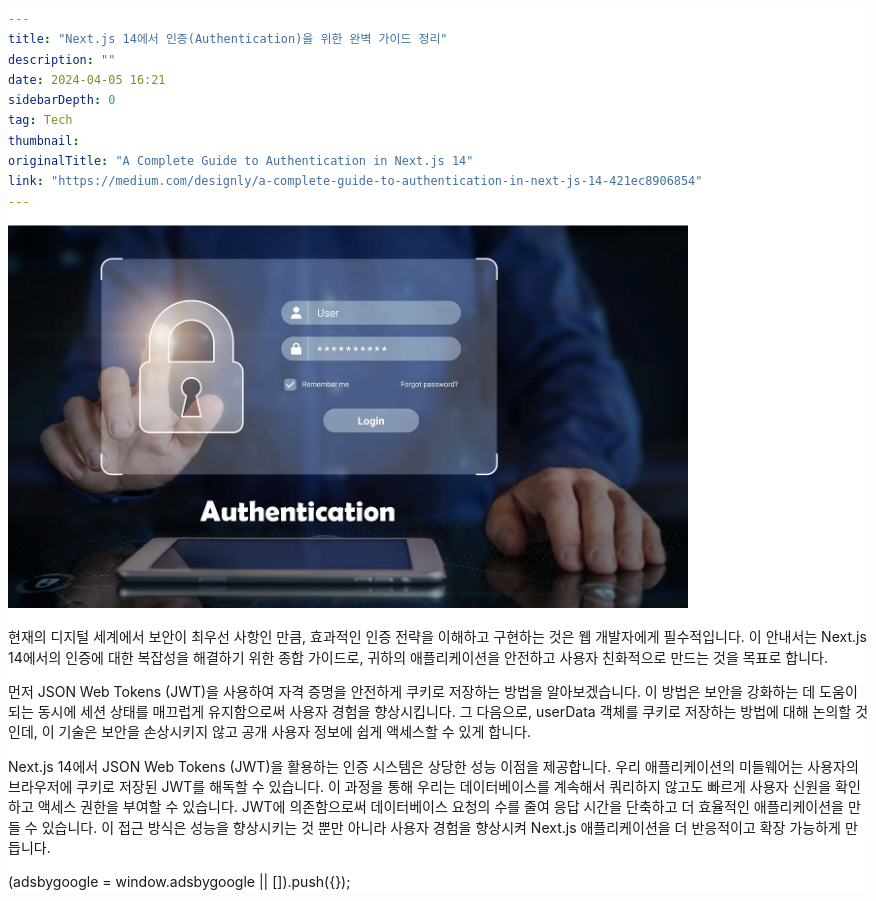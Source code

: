 ```yaml
---
title: "Next.js 14에서 인증(Authentication)을 위한 완벽 가이드 정리"
description: ""
date: 2024-04-05 16:21
sidebarDepth: 0
tag: Tech
thumbnail: 
originalTitle: "A Complete Guide to Authentication in Next.js 14"
link: "https://medium.com/designly/a-complete-guide-to-authentication-in-next-js-14-421ec8906854"
---
```



![파일](./img/ACompleteGuidetoAuthenticationinNextjs14_0.png)

현재의 디지털 세계에서 보안이 최우선 사항인 만큼, 효과적인 인증 전략을 이해하고 구현하는 것은 웹 개발자에게 필수적입니다. 이 안내서는 Next.js 14에서의 인증에 대한 복잡성을 해결하기 위한 종합 가이드로, 귀하의 애플리케이션을 안전하고 사용자 친화적으로 만드는 것을 목표로 합니다.

먼저 JSON Web Tokens (JWT)을 사용하여 자격 증명을 안전하게 쿠키로 저장하는 방법을 알아보겠습니다. 이 방법은 보안을 강화하는 데 도움이 되는 동시에 세션 상태를 매끄럽게 유지함으로써 사용자 경험을 향상시킵니다. 그 다음으로, userData 객체를 쿠키로 저장하는 방법에 대해 논의할 것인데, 이 기술은 보안을 손상시키지 않고 공개 사용자 정보에 쉽게 액세스할 수 있게 합니다.

Next.js 14에서 JSON Web Tokens (JWT)을 활용하는 인증 시스템은 상당한 성능 이점을 제공합니다. 우리 애플리케이션의 미들웨어는 사용자의 브라우저에 쿠키로 저장된 JWT를 해독할 수 있습니다. 이 과정을 통해 우리는 데이터베이스를 계속해서 쿼리하지 않고도 빠르게 사용자 신원을 확인하고 액세스 권한을 부여할 수 있습니다. JWT에 의존함으로써 데이터베이스 요청의 수를 줄여 응답 시간을 단축하고 더 효율적인 애플리케이션을 만들 수 있습니다. 이 접근 방식은 성능을 향상시키는 것 뿐만 아니라 사용자 경험을 향상시켜 Next.js 애플리케이션을 더 반응적이고 확장 가능하게 만듭니다.


<ins class="adsbygoogle"
  style="display:block"
  data-ad-client="ca-pub-4877378276818686"
  data-ad-slot="9743150776"
  data-ad-format="auto"
  data-full-width-responsive="true"></ins>
<component is="script">
(adsbygoogle = window.adsbygoogle || []).push({});
</component>

